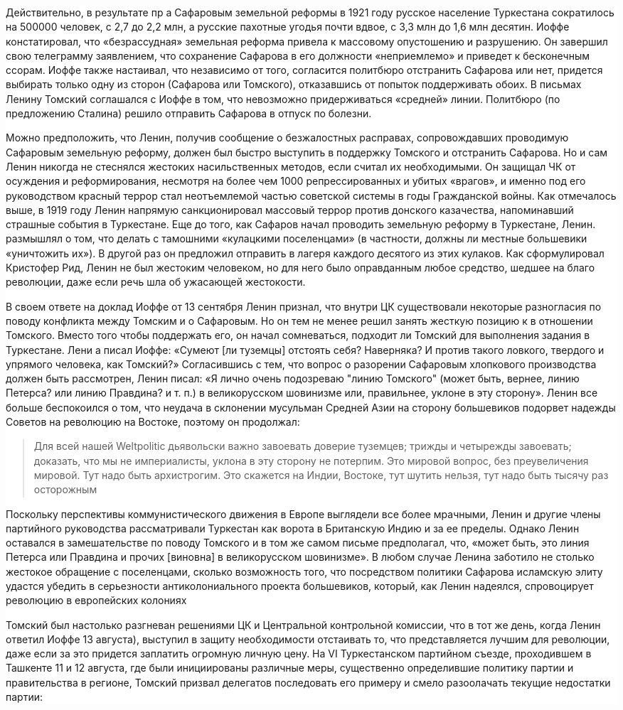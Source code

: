 Действительно, в результате пр а Сафаровым земельной реформы в 1921 году русское население Туркестана сократилось на 500000 человек, с 2,7 до 2,2 млн, а русские пахотные угодья почти вдвое, с 3,3 млн до 1,6 млн десятин. Иоффе констатировал, что «безрассудная» земельная реформа привела к массовому опустошению и разрушению. Он завершил свою телеграмму заявлением, что сохранение Сафарова в его должности «неприемлемо» и приведет к бесконечным ссорам. Иоффе также настаивал, что независимо от того, согласится политбюро отстранить Сафарова или нет, придется выбирать только одну из сторон (Сафарова или Томского), отказавшись от попыток поддерживать обоих. В письмах Ленину Томский соглашался с Иоффе в том, что невозможно придерживаться «средней» линии. Политбюро (по предложению Сталина) решило отправить Сафарова в отпуск по болезни.

Можно предположить, что Ленин, получив сообщение о безжалостных расправах, сопровождавших проводимую Сафаровым земельную реформу, должен был быстро выступить в поддержку Томского и отстранить Сафарова. Но и сам Ленин никогда не стеснялся жестоких насильственных методов, если считал их необходимыми. Он защищал ЧК от осуждения и реформирования, несмотря на более чем 1000 репрессированных и убитых «врагов», и именно под его руководством красный террор стал неотъемлемой частью советской системы в годы Гражданской войны. Как отмечалось выше, в 1919 году Ленин напрямую санкционировал массовый террор против донского казачества, напоминавший страшные события в Туркестане.
 Еще до того, как Сафаров начал проводить земельную реформу в Туркестане, Ленин. размышлял о том, что делать с тамошними «кулацкими поселенцами» (в частности, должны ли местные большевики «уничтожить их»). В другой раз он предложил отправить в лагеря каждого десятого из этих кулаков. Как сформулировал Кристофер Рид, Ленин не был жестоким человеком, но для него было оправданным любое средство, шедшее на благо революции, даже если речь шла об ужасающей жестокости.

В своем ответе на доклад Иоффе от 13 сентября Ленин признал, что внутри ЦК существовали некоторые разногласия по поводу конфликта между Томским и о Сафаровым. Но он тем не менее решил занять жесткую позицию к в отношении Томского. Вместо того чтобы поддержать его, он начал сомневаться, подходит ли Томский для выполнения задания в Туркестане. Лени а писал Иоффе: «Сумеют [ли туземцы] отстоять себя? Наверняка? И против такого ловкого, твердого и упрямого человека, как Томский?» Согласившись с тем, что вопрос о разорении Сафаровым хлопкового производства должен быть рассмотрен, Ленин писал: «Я лично очень подозреваю "линию Томского" (может быть, вернее, линию Петерса? или линию Правдина? и т. п.) в великорусском шовинизме или, правильнее, уклоне в эту сторону». Ленин все больше беспокоился о том, что неудача в склонении мусульман Средней Азии на сторону большевиков подорвет надежды Советов на революцию на Востоке, поэтому он продолжал:

> Для всей нашей Weltpolitic дьявольски важно завоевать доверие туземцев; трижды и четырежды завоевать; доказать, что мы не империалисты, уклона в эту сторону не потерпим. Это мировой вопрос, без преувеличения мировой. Тут надо быть архистрогим. Это скажется на Индии, Востоке, тут шутить нельзя, тут надо быть тысячу раз осторожным

Поскольку перспективы коммунистического движения в Европе выглядели все более мрачными, Ленин и другие члены партийного руководства рассматривали Туркестан как ворота в Британскую Индию и за ее пределы. Однако Ленин оставался в замешательстве по поводу Томского и в том же самом письме предполагал, что, «может быть, это линия Петерса или Правдина и прочих [виновна] в великорусском шовинизме». В любом случае Ленина заботило не столько жестокое обращение с поселенцами, сколько возможность того, что посредством политики Сафарова исламскую элиту удастся убедить в серьезности антиколониального проекта большевиков, который, как Ленин надеялся, спровоцирует революцию в европейских колониях

Томский был настолько разгневан решениями ЦК и Центральной контрольной комиссии, что в тот же день, когда Ленин ответил Иоффе 13 августа), выступил в защиту необходимости отстаивать то, что представляется лучшим для революции, даже если за это придется заплатить огромную личную цену. На VI Туркестанском партийном съезде, проходившем в Ташкенте 11 и 12 августа, где были инициированы различные меры, существенно определившие политику партии и правительства в регионе, Томский призвал делегатов последовать его примеру и смело разоолачать текущие недостатки партии: 
